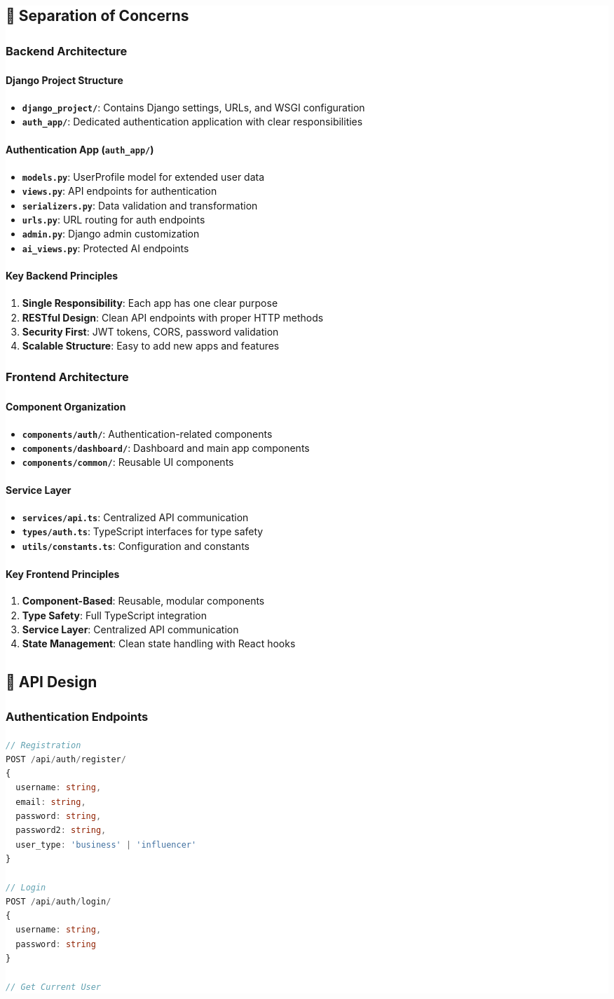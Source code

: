 ## 🎯 Separation of Concerns

### Backend Architecture

#### **Django Project Structure**
- **`django_project/`**: Contains Django settings, URLs, and WSGI configuration
- **`auth_app/`**: Dedicated authentication application with clear responsibilities

#### **Authentication App (`auth_app/`)**
- **`models.py`**: UserProfile model for extended user data
- **`views.py`**: API endpoints for authentication
- **`serializers.py`**: Data validation and transformation
- **`urls.py`**: URL routing for auth endpoints
- **`admin.py`**: Django admin customization
- **`ai_views.py`**: Protected AI endpoints

#### **Key Backend Principles**
1. **Single Responsibility**: Each app has one clear purpose
2. **RESTful Design**: Clean API endpoints with proper HTTP methods
3. **Security First**: JWT tokens, CORS, password validation
4. **Scalable Structure**: Easy to add new apps and features

### Frontend Architecture

#### **Component Organization**
- **`components/auth/`**: Authentication-related components
- **`components/dashboard/`**: Dashboard and main app components
- **`components/common/`**: Reusable UI components

#### **Service Layer**
- **`services/api.ts`**: Centralized API communication
- **`types/auth.ts`**: TypeScript interfaces for type safety
- **`utils/constants.ts`**: Configuration and constants

#### **Key Frontend Principles**
1. **Component-Based**: Reusable, modular components
2. **Type Safety**: Full TypeScript integration
3. **Service Layer**: Centralized API communication
4. **State Management**: Clean state handling with React hooks

## 🔧 API Design

### Authentication Endpoints
```typescript
// Registration
POST /api/auth/register/
{
  username: string,
  email: string,
  password: string,
  password2: string,
  user_type: 'business' | 'influencer'
}

// Login
POST /api/auth/login/
{
  username: string,
  password: string
}

// Get Current User
```